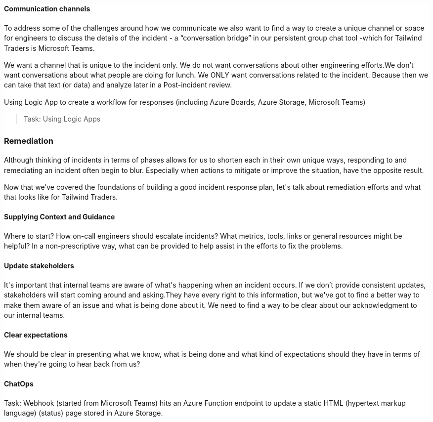 #### Communication channels

To address some of the challenges around how we communicate we also want to find a way to create a unique channel or space for engineers to discuss the details of the incident - a “conversation bridge” in our persistent group chat tool -which for Tailwind Traders is Microsoft Teams.  

We want a channel that is unique to the incident only. We do not want conversations about other engineering efforts.We don’t want conversations about what people are doing for lunch. We ONLY want conversations related to the incident. Because then we can take that text (or data) and analyze later in a Post-incident review.

Using Logic App to create a workflow for responses (including Azure Boards, Azure Storage, Microsoft Teams)

>Task: Using Logic Apps

### Remediation

Although thinking of incidents in terms of phases allows for us to shorten each in their own unique ways, responding to and remediating an incident often begin to blur. Especially when actions to mitigate or improve the situation, have the opposite result.

Now that we’ve covered the foundations of building a good incident response plan, let's talk about remediation efforts and what that looks like for Tailwind Traders.

#### Supplying Context and Guidance

Where to start? How on-call engineers should escalate incidents? What metrics, tools, links or general resources might be helpful? In a non-prescriptive way, what can be provided to help assist in the efforts to fix the problems.

#### Update stakeholders

It's important that internal teams are aware of what's happening when an incident occurs. If we don’t provide consistent updates, stakeholders will start coming around and asking.They have every right to this information, but we've got to find a better way to make them aware of an issue and what is being done about it. We need to find a way to be clear about our acknowledgment to our internal teams.

#### Clear expectations

We should be clear in presenting what we know, what is being done and what kind of expectations should they have in terms of when they're going to hear back from us?

#### ChatOps

Task: Webhook (started from Microsoft Teams) hits an Azure Function endpoint to update a static HTML (hypertext markup language) (status) page stored in Azure Storage.